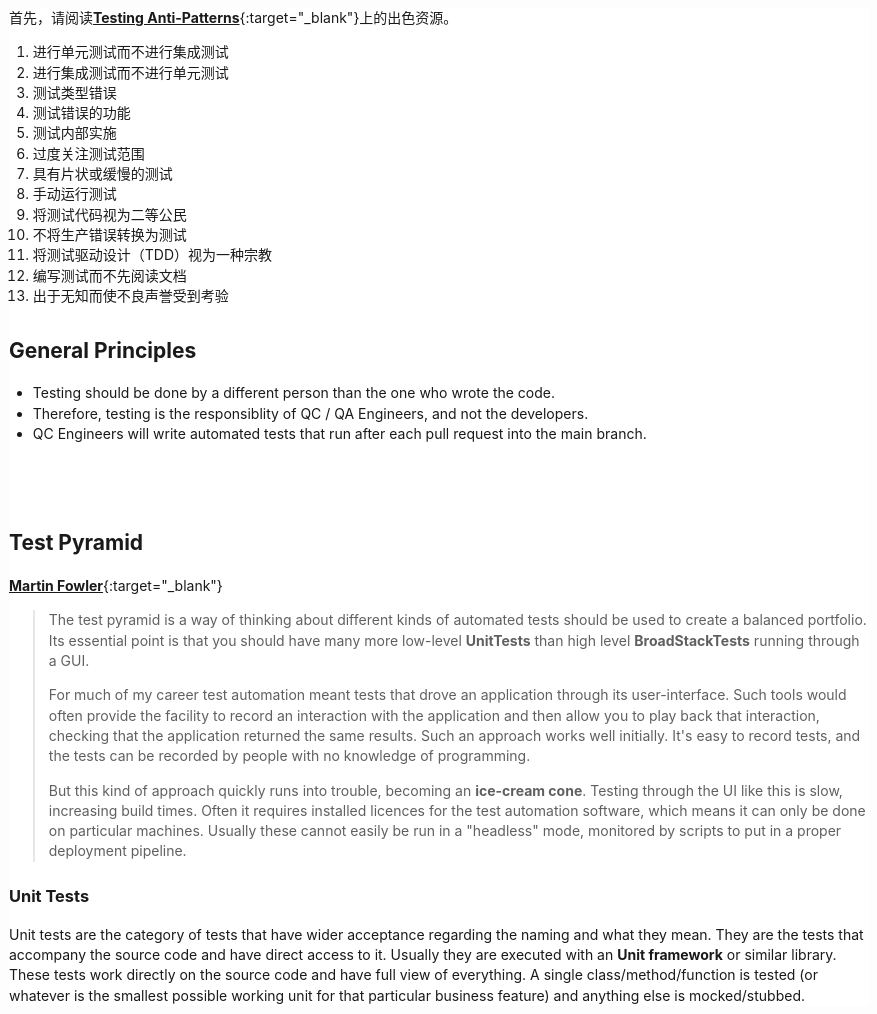 首先，请阅读[**Testing Anti-Patterns**](http://blog.codepipes.com/testing/software-testing-antipatterns.html){:target="_blank"}上的出色资源。

1. 进行单元测试而不进行集成测试
1. 进行集成测试而不进行单元测试
1. 测试类型错误
1. 测试错误的功能
1. 测试内部实施
1. 过度关注测试范围
1. 具有片状或缓慢的测试
1. 手动运行测试
1. 将测试代码视为二等公民
1. 不将生产错误转换为测试
1. 将测试驱动设计（TDD）视为一种宗教
1. 编写测试而不先阅读文档
1. 出于无知而使不良声誉受到考验


<a name="en"></a>

## General Principles

* Testing should be done by a different person than the one who wrote the code.
* Therefore, testing is the responsiblity of QC / QA Engineers, and not the developers.
* QC Engineers will write automated tests that run after each pull request into the main branch.

<br>
<br>

## Test Pyramid

[**Martin Fowler**](https://martinfowler.com/bliki/TestPyramid.html){:target="_blank"}

> The test pyramid is a way of thinking about different kinds of automated tests should be used to create a balanced portfolio. Its essential point is that you should have many more low-level **UnitTests** than high level **BroadStackTests** running through a GUI.
>
> For much of my career test automation meant tests that drove an application through its user-interface. Such tools would often provide the facility to record an interaction with the application and then allow you to play back that interaction, checking that the application returned the same results. Such an approach works well initially. It's easy to record tests, and the tests can be recorded by people with no knowledge of programming.
> 
> But this kind of approach quickly runs into trouble, becoming an **ice-cream cone**. Testing through the UI like this is slow, increasing build times. Often it requires installed licences for the test automation software, which means it can only be done on particular machines. Usually these cannot easily be run in a "headless" mode, monitored by scripts to put in a proper deployment pipeline.

### Unit Tests

Unit tests are the category of tests that have wider acceptance regarding the naming and what they mean. They are the tests that accompany the source code and have direct access to it. Usually they are executed with an **Unit framework** or similar library. These tests work directly on the source code and have full view of everything. A single class/method/function is tested (or whatever is the smallest possible working unit for that particular business feature) and anything else is mocked/stubbed.
